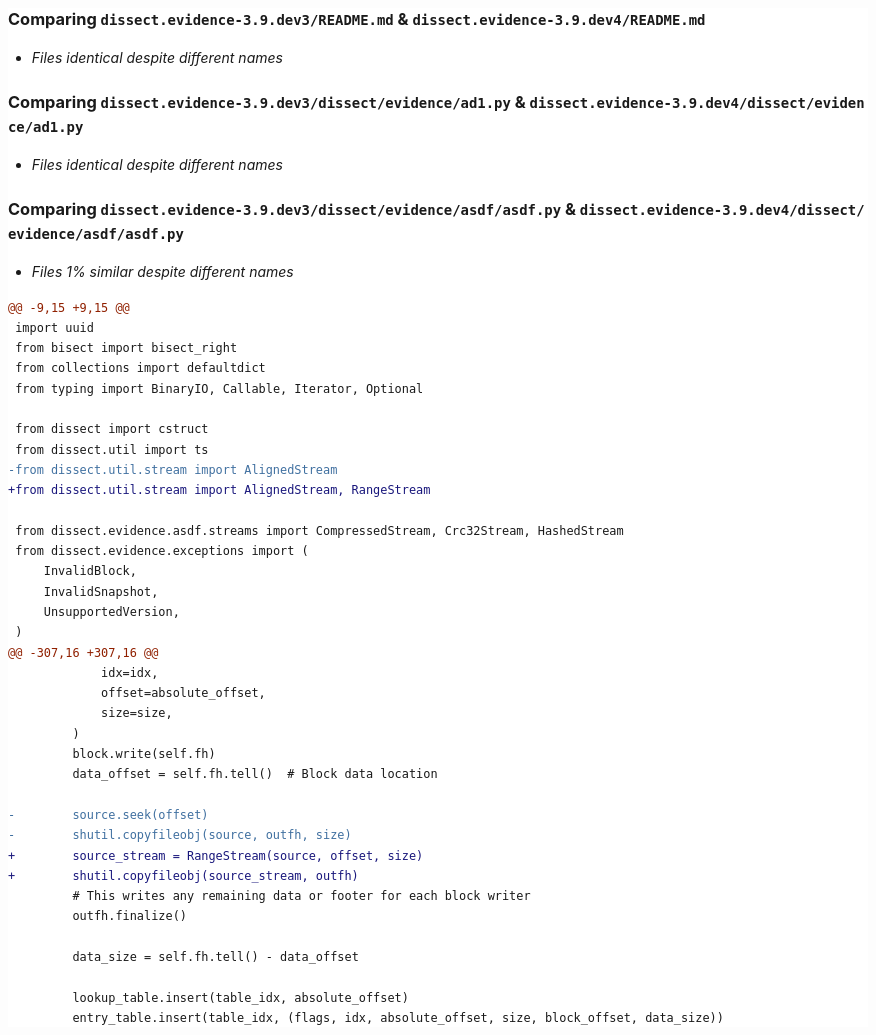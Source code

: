 ### Comparing `dissect.evidence-3.9.dev3/README.md` & `dissect.evidence-3.9.dev4/README.md`

 * *Files identical despite different names*

### Comparing `dissect.evidence-3.9.dev3/dissect/evidence/ad1.py` & `dissect.evidence-3.9.dev4/dissect/evidence/ad1.py`

 * *Files identical despite different names*

### Comparing `dissect.evidence-3.9.dev3/dissect/evidence/asdf/asdf.py` & `dissect.evidence-3.9.dev4/dissect/evidence/asdf/asdf.py`

 * *Files 1% similar despite different names*

```diff
@@ -9,15 +9,15 @@
 import uuid
 from bisect import bisect_right
 from collections import defaultdict
 from typing import BinaryIO, Callable, Iterator, Optional
 
 from dissect import cstruct
 from dissect.util import ts
-from dissect.util.stream import AlignedStream
+from dissect.util.stream import AlignedStream, RangeStream
 
 from dissect.evidence.asdf.streams import CompressedStream, Crc32Stream, HashedStream
 from dissect.evidence.exceptions import (
     InvalidBlock,
     InvalidSnapshot,
     UnsupportedVersion,
 )
@@ -307,16 +307,16 @@
             idx=idx,
             offset=absolute_offset,
             size=size,
         )
         block.write(self.fh)
         data_offset = self.fh.tell()  # Block data location
 
-        source.seek(offset)
-        shutil.copyfileobj(source, outfh, size)
+        source_stream = RangeStream(source, offset, size)
+        shutil.copyfileobj(source_stream, outfh)
         # This writes any remaining data or footer for each block writer
         outfh.finalize()
 
         data_size = self.fh.tell() - data_offset
 
         lookup_table.insert(table_idx, absolute_offset)
         entry_table.insert(table_idx, (flags, idx, absolute_offset, size, block_offset, data_size))
```
